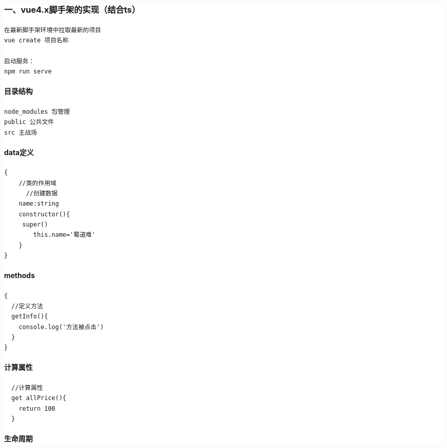 

### 一、vue4.x脚手架的实现（结合ts）

```
在最新脚手架环境中拉取最新的项目
vue create 项目名称

启动服务：
npm run serve
```

#### 目录结构

```
node_modules 包管理
public 公共文件
src 主战场
```

#### data定义

```
{
	//类的作用域
	  //创建数据
  	name:string
  	constructor(){
   	 super()
    	this.name='蜀道难'
  	}
}
```

#### methods

```
{
  //定义方法
  getInfo(){
    console.log('方法被点击')
  }
}
```

#### 计算属性

```
  //计算属性
  get allPrice(){
    return 100
  }
```

#### 生命周期
